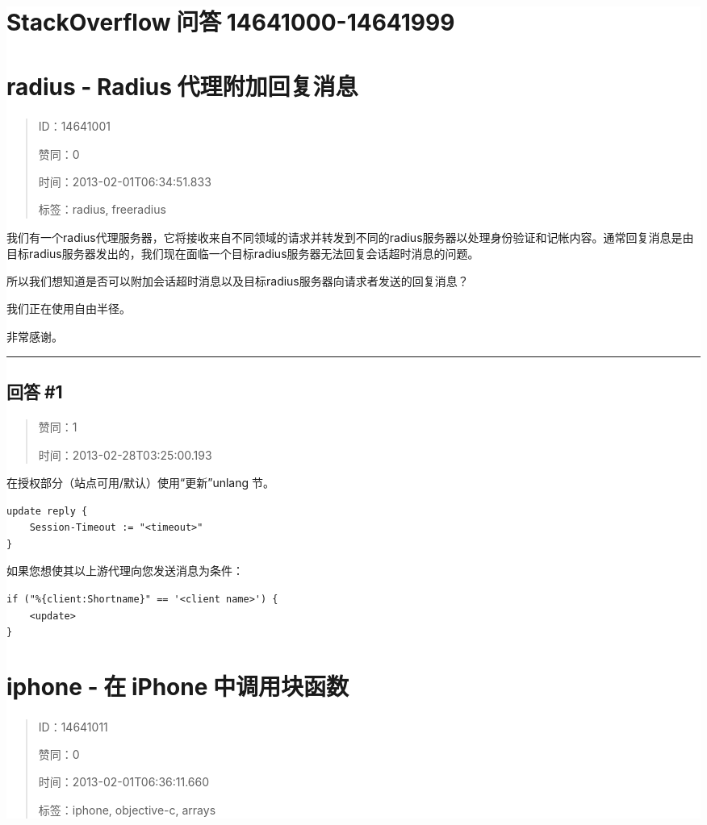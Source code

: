 # StackOverflow 问答 14641000-14641999

# radius - Radius 代理附加回复消息

> ID：14641001
> 
> 赞同：0
> 
> 时间：2013-02-01T06:34:51.833
> 
> 标签：radius, freeradius

我们有一个radius代理服务器，它将接收来自不同领域的请求并转发到不同的radius服务器以处理身份验证和记帐内容。通常回复消息是由目标radius服务器发出的，我们现在面临一个目标radius服务器无法回复会话超时消息的问题。

所以我们想知道是否可以附加会话超时消息以及目标radius服务器向请求者发送的回复消息？

我们正在使用自由半径。

非常感谢。

* * *

## 回答 #1

> 赞同：1
> 
> 时间：2013-02-28T03:25:00.193

在授权部分（站点可用/默认）使用“更新”unlang 节。

```
update reply {
    Session-Timeout := "<timeout>"
} 
```

如果您想使其以上游代理向您发送消息为条件：

```
if ("%{client:Shortname}" == '<client name>') {
    <update>
} 
```

# iphone - 在 iPhone 中调用块函数

> ID：14641011
> 
> 赞同：0
> 
> 时间：2013-02-01T06:36:11.660
> 
> 标签：iphone, objective-c, arrays
